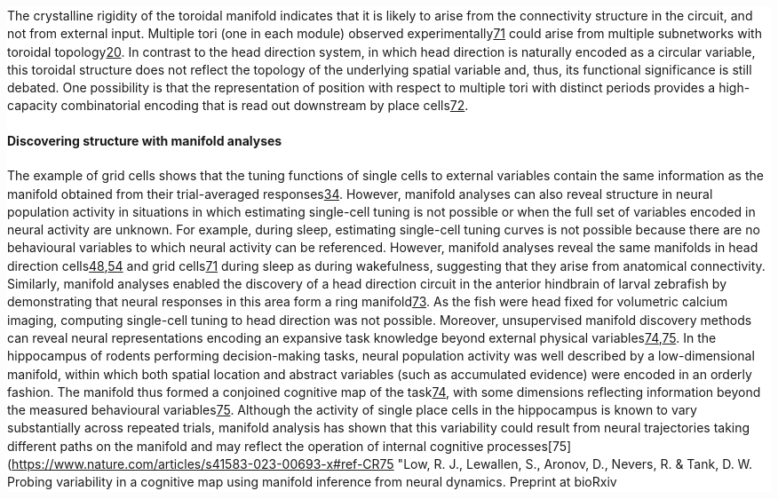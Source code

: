 The crystalline rigidity of the toroidal manifold indicates that it is likely to arise from the connectivity structure in the circuit, and not from external input. Multiple tori (one in each module) observed experimentally[71](https://www.nature.com/articles/s41583-023-00693-x#ref-CR71 "Gardner, R. J. et al. Toroidal topology of population activity in grid cells. Nature 602, 123–128 (2022).") could arise from multiple subnetworks with toroidal topology[20](https://www.nature.com/articles/s41583-023-00693-x#ref-CR20 "McNaughton, B. L., Battaglia, F. P., Jensen, O., Moser, E. I. & Moser, M.-B. Path integration and the neural basis of the ’cognitive map’. Nat. Rev. Neurosci. 7, 663–678 (2006)."). In contrast to the head direction system, in which head direction is naturally encoded as a circular variable, this toroidal structure does not reflect the topology of the underlying spatial variable and, thus, its functional significance is still debated. One possibility is that the representation of position with respect to multiple tori with distinct periods provides a high-capacity combinatorial encoding that is read out downstream by place cells[72](https://www.nature.com/articles/s41583-023-00693-x#ref-CR72 "Fiete, I. R., Burak, Y. & Brookings, T. What grid cells convey about rat location. J. Neurosci. 28, 6858–6871 (2008).").

#### Discovering structure with manifold analyses

The example of grid cells shows that the tuning functions of single cells to external variables contain the same information as the manifold obtained from their trial-averaged responses[34](https://www.nature.com/articles/s41583-023-00693-x#ref-CR34 "Kriegeskorte, N. & Wei, X.-X. Neural tuning and representational geometry. Nat. Rev. Neurosci. 22, 703–718 (2021)."). However, manifold analyses can also reveal structure in neural population activity in situations in which estimating single-cell tuning is not possible or when the full set of variables encoded in neural activity are unknown. For example, during sleep, estimating single-cell tuning curves is not possible because there are no behavioural variables to which neural activity can be referenced. However, manifold analyses reveal the same manifolds in head direction cells[48](https://www.nature.com/articles/s41583-023-00693-x#ref-CR48 "Chaudhuri, R., Gerçek, B., Pandey, B., Peyrache, A. & Fiete, I. The intrinsic attractor manifold and population dynamics of a canonical cognitive circuit across waking and sleep. Nat. Neurosci. 22, 1512–1520 (2019)."),[54](https://www.nature.com/articles/s41583-023-00693-x#ref-CR54 "Duszkiewicz, A. J. et al. Reciprocal feature encoding by cortical excitatory and inhibitory neurons. Preprint at bioRxiv 
https://doi.org/10.1101/2022.03.14.484357
(2022).") and grid cells[71](https://www.nature.com/articles/s41583-023-00693-x#ref-CR71 "Gardner, R. J. et al. Toroidal topology of population activity in grid cells. Nature 602, 123–128 (2022).") during sleep as during wakefulness, suggesting that they arise from anatomical connectivity. Similarly, manifold analyses enabled the discovery of a head direction circuit in the anterior hindbrain of larval zebrafish by demonstrating that neural responses in this area form a ring manifold[73](https://www.nature.com/articles/s41583-023-00693-x#ref-CR73 "Petrucco, L. et al. Neural dynamics and architecture of the heading direction circuit in a vertebrate brain. Preprint at bioRxiv 
https://doi.org/10.1101/2022.04.27.489672
(2022)."). As the fish were head fixed for volumetric calcium imaging, computing single-cell tuning to head direction was not possible. Moreover, unsupervised manifold discovery methods can reveal neural representations encoding an expansive task knowledge beyond external physical variables[74](https://www.nature.com/articles/s41583-023-00693-x#ref-CR74 "Nieh, E. H. et al. Geometry of abstract learned knowledge in the hippocampus. Nature 595, 80–84 (2021)."),[75](https://www.nature.com/articles/s41583-023-00693-x#ref-CR75 "Low, R. J., Lewallen, S., Aronov, D., Nevers, R. & Tank, D. W. Probing variability in a cognitive map using manifold inference from neural dynamics. Preprint at bioRxiv 
https://doi.org/10.1101/418939
(2018)."). In the hippocampus of rodents performing decision-making tasks, neural population activity was well described by a low-dimensional manifold, within which both spatial location and abstract variables (such as accumulated evidence) were encoded in an orderly fashion. The manifold thus formed a conjoined cognitive map of the task[74](https://www.nature.com/articles/s41583-023-00693-x#ref-CR74 "Nieh, E. H. et al. Geometry of abstract learned knowledge in the hippocampus. Nature 595, 80–84 (2021)."), with some dimensions reflecting information beyond the measured behavioural variables[75](https://www.nature.com/articles/s41583-023-00693-x#ref-CR75 "Low, R. J., Lewallen, S., Aronov, D., Nevers, R. & Tank, D. W. Probing variability in a cognitive map using manifold inference from neural dynamics. Preprint at bioRxiv 
https://doi.org/10.1101/418939
(2018)."). Although the activity of single place cells in the hippocampus is known to vary substantially across repeated trials, manifold analysis has shown that this variability could result from neural trajectories taking different paths on the manifold and may reflect the operation of internal cognitive processes[75](https://www.nature.com/articles/s41583-023-00693-x#ref-CR75 "Low, R. J., Lewallen, S., Aronov, D., Nevers, R. & Tank, D. W. Probing variability in a cognitive map using manifold inference from neural dynamics. Preprint at bioRxiv 